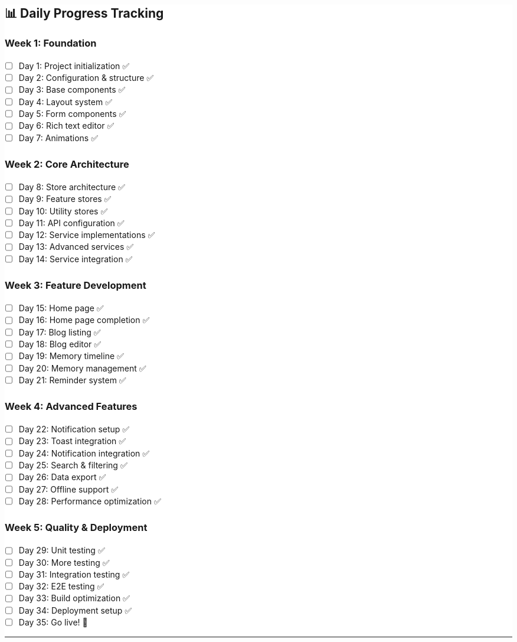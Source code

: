 
## 📊 Daily Progress Tracking

### Week 1: Foundation
- [ ] Day 1: Project initialization ✅
- [ ] Day 2: Configuration & structure ✅
- [ ] Day 3: Base components ✅
- [ ] Day 4: Layout system ✅
- [ ] Day 5: Form components ✅
- [ ] Day 6: Rich text editor ✅
- [ ] Day 7: Animations ✅

### Week 2: Core Architecture
- [ ] Day 8: Store architecture ✅
- [ ] Day 9: Feature stores ✅
- [ ] Day 10: Utility stores ✅
- [ ] Day 11: API configuration ✅
- [ ] Day 12: Service implementations ✅
- [ ] Day 13: Advanced services ✅
- [ ] Day 14: Service integration ✅

### Week 3: Feature Development
- [ ] Day 15: Home page ✅
- [ ] Day 16: Home page completion ✅
- [ ] Day 17: Blog listing ✅
- [ ] Day 18: Blog editor ✅
- [ ] Day 19: Memory timeline ✅
- [ ] Day 20: Memory management ✅
- [ ] Day 21: Reminder system ✅

### Week 4: Advanced Features
- [ ] Day 22: Notification setup ✅
- [ ] Day 23: Toast integration ✅
- [ ] Day 24: Notification integration ✅
- [ ] Day 25: Search & filtering ✅
- [ ] Day 26: Data export ✅
- [ ] Day 27: Offline support ✅
- [ ] Day 28: Performance optimization ✅

### Week 5: Quality & Deployment
- [ ] Day 29: Unit testing ✅
- [ ] Day 30: More testing ✅
- [ ] Day 31: Integration testing ✅
- [ ] Day 32: E2E testing ✅
- [ ] Day 33: Build optimization ✅
- [ ] Day 34: Deployment setup ✅
- [ ] Day 35: Go live! 🚀

---
